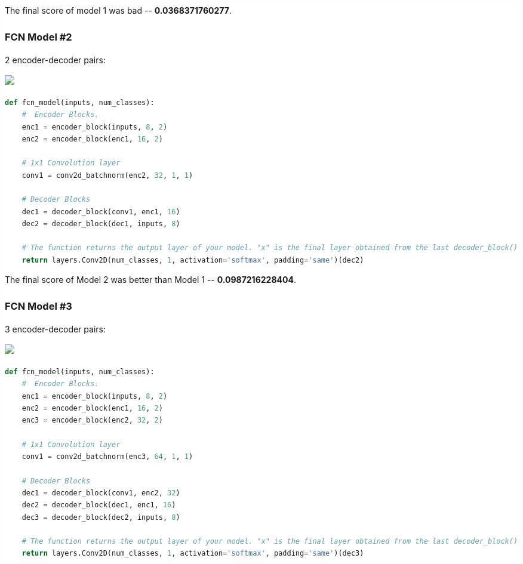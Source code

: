The final score of model 1 was bad -- **0.0368371760277**.



### FCN Model #2

2 encoder-decoder pairs:

![][f2]

```python
def fcn_model(inputs, num_classes):
    #  Encoder Blocks. 
    enc1 = encoder_block(inputs, 8, 2)
    enc2 = encoder_block(enc1, 16, 2)

    # 1x1 Convolution layer
    conv1 = conv2d_batchnorm(enc2, 32, 1, 1)
    
    # Decoder Blocks 
    dec1 = decoder_block(conv1, enc1, 16)
    dec2 = decoder_block(dec1, inputs, 8)
    
    # The function returns the output layer of your model. "x" is the final layer obtained from the last decoder_block()
    return layers.Conv2D(num_classes, 1, activation='softmax', padding='same')(dec2)
```

The final score of Model 2 was better than Model 1 -- **0.0987216228404**. 



### FCN Model #3

3 encoder-decoder pairs:

![][f3]

```python
def fcn_model(inputs, num_classes):
    #  Encoder Blocks. 
    enc1 = encoder_block(inputs, 8, 2)
    enc2 = encoder_block(enc1, 16, 2)
    enc3 = encoder_block(enc2, 32, 2)
    
    # 1x1 Convolution layer
    conv1 = conv2d_batchnorm(enc3, 64, 1, 1)
    
    # Decoder Blocks 
    dec1 = decoder_block(conv1, enc2, 32)
    dec2 = decoder_block(dec1, enc1, 16)
    dec3 = decoder_block(dec2, inputs, 8)
    
    # The function returns the output layer of your model. "x" is the final layer obtained from the last decoder_block()
    return layers.Conv2D(num_classes, 1, activation='softmax', padding='same')(dec3)
```


[ft]: ./misc/F_followTarget.JPG
[wt]: ./misc/F_withoutTarget.JPG
[pt]: ./misc/F_patrolTarget.JPG
[fs1]: ./misc/finalscore1.JPG
[fs2]: ./misc/finalscore2.JPG
[fa]: ./misc/fcnArchitecture.jpg
[fe]: ./misc/fcnEncoder.jpg
[fc]: ./misc/fcnConvolution.jpg
[f1]: ./misc/fcnM1.png
[f2]: ./misc/fcnM2.png
[f3]: ./misc/fcnM3.png
[t2]: ./misc/training2.jpg
[sc]: ./misc/skipConnection.jpg